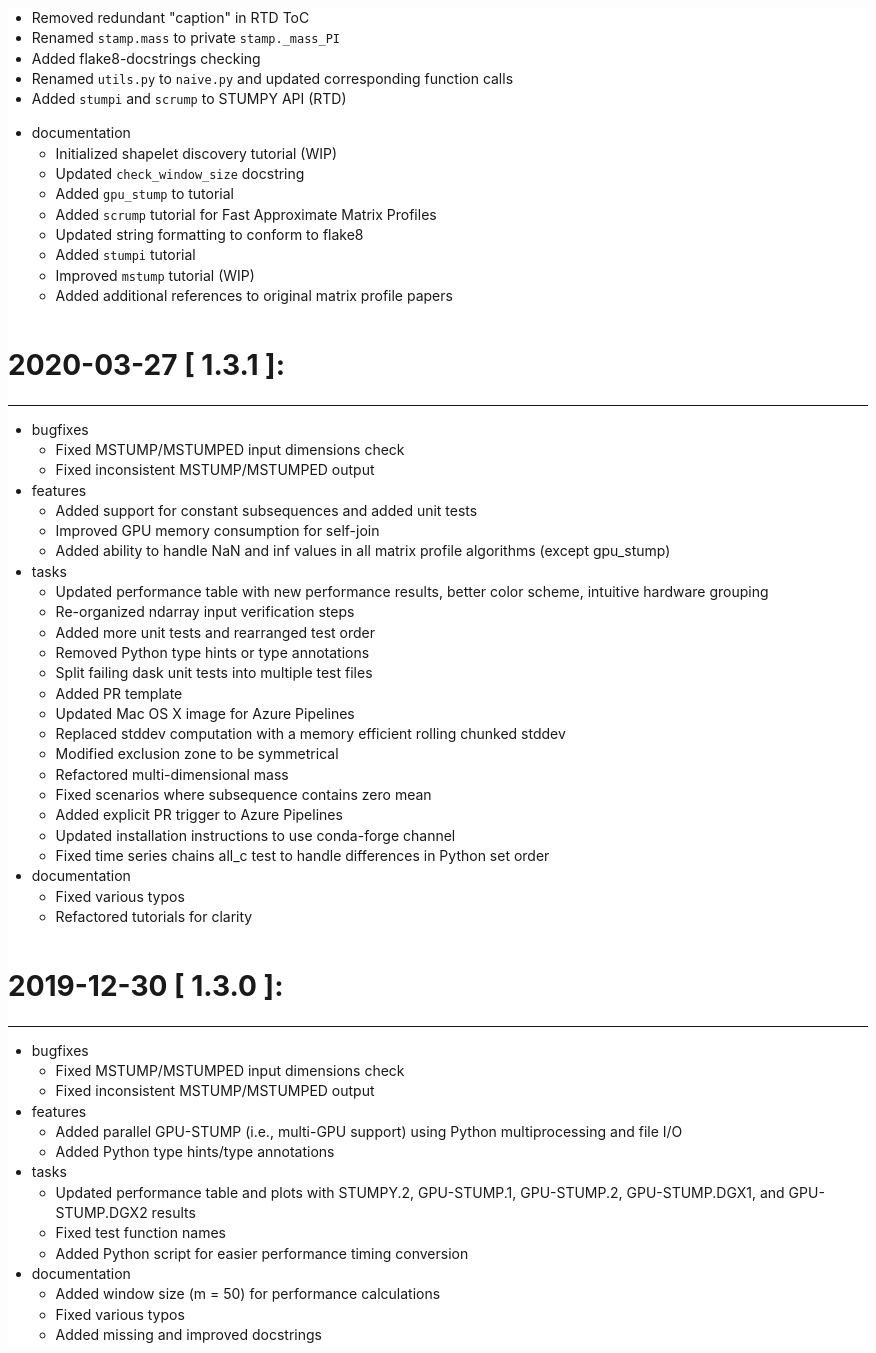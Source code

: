   - Removed redundant "caption" in RTD ToC
  - Renamed `stamp.mass` to private `stamp._mass_PI`
  - Added flake8-docstrings checking
  - Renamed `utils.py` to `naive.py` and updated corresponding function calls
  - Added `stumpi` and `scrump` to STUMPY API (RTD) 
* documentation
  - Initialized shapelet discovery tutorial (WIP)
  - Updated `check_window_size` docstring
  - Added `gpu_stump` to tutorial
  - Added `scrump` tutorial for Fast Approximate Matrix Profiles
  - Updated string formatting to conform to flake8
  - Added `stumpi` tutorial
  - Improved `mstump` tutorial (WIP)
  - Added additional references to original matrix profile papers

# 2020-03-27    [ 1.3.1 ]:
--------------------------
* bugfixes
  - Fixed MSTUMP/MSTUMPED input dimensions check
  - Fixed inconsistent MSTUMP/MSTUMPED output
* features
  - Added support for constant subsequences and added unit tests
  - Improved GPU memory consumption for self-join
  - Added ability to handle NaN and inf values in all matrix profile algorithms (except gpu_stump)
* tasks
  - Updated performance table with new performance results, better color scheme, intuitive hardware grouping
  - Re-organized ndarray input verification steps
  - Added more unit tests and rearranged test order
  - Removed Python type hints or type annotations
  - Split failing dask unit tests into multiple test files
  - Added PR template
  - Updated Mac OS X image for Azure Pipelines
  - Replaced stddev computation with a memory efficient rolling chunked stddev 
  - Modified exclusion zone to be symmetrical
  - Refactored multi-dimensional mass
  - Fixed scenarios where subsequence contains zero mean
  - Added explicit PR trigger to Azure Pipelines
  - Updated installation instructions to use conda-forge channel
  - Fixed time series chains all_c test to handle differences in Python set order
* documentation
  - Fixed various typos
  - Refactored tutorials for clarity

# 2019-12-30    [ 1.3.0 ]:
--------------------------
* bugfixes
  - Fixed MSTUMP/MSTUMPED input dimensions check
  - Fixed inconsistent MSTUMP/MSTUMPED output
* features
  - Added parallel GPU-STUMP (i.e., multi-GPU support) using Python multiprocessing and file I/O
  - Added Python type hints/type annotations
* tasks
  - Updated performance table and plots with STUMPY.2, GPU-STUMP.1, GPU-STUMP.2, GPU-STUMP.DGX1, and GPU-STUMP.DGX2 results
  - Fixed test function names
  - Added Python script for easier performance timing conversion
* documentation
  - Added window size (m = 50) for performance calculations
  - Fixed various typos
  - Added missing and improved docstrings